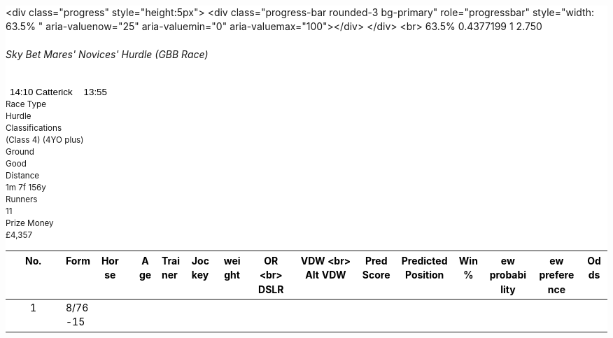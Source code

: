    <td style="text-align:center;"> &lt;div class="progress" style="height:5px"&gt;     &lt;div class="progress-bar rounded-3 bg-primary" role="progressbar" style="width: 63.5% " aria-valuenow="25" aria-valuemin="0" aria-valuemax="100"&gt;&lt;/div&gt; &lt;/div&gt; &lt;br&gt; 63.5% </td>
   <td style="text-align:center;"> 0.4377199 </td>
   <td style="text-align:center;"> 1 </td>
   <td style="text-align:center;"> 2.750 </td>
  </tr>
</tbody>
</table>
</div>
 <div class="row">    <div class="col-md-8 gx-3">      <div class="card m-3 h-lg-100">        <div class="card-header bg-light btn-reveal-trigger pt-2 pb-2">          <div class="d-flex flex-between-center row">            <div class="col-auto">              <h6 class="m-0 fw-bold fs--1">Sky Bet Mares' Novices' Hurdle (GBB Race)</h6>            </div>            <div class="col-auto d-flex">              <div class="pe-2">                <div class="mb-0">                  <span class="pe-0">                    <button class="dropdown-toggle fs-0" style="background-color: transparent;border: none;" id="courseToggleDD" type="button" data-bs-toggle="dropdown" aria-haspopup="true" aria-expanded="false"> 14:10 Catterick </button>                  </span>                  <span class="ps-0">                    <button class="fs-0" style="background-color: transparent;border: none;" type="button"> 13:55 </button>                  </span>                </div>              </div>            </div>          </div>        </div>        <div class="card-body pt-2 pb-2" id="race-information-div" style="font-size: .8333em;">          <div class="fs--1 mb-0">            <div class="row">              <div class="col ms-0">                <div class="ps-0 pt-0 pe-0 pb-1 text-center fw-bold text-nowrap">Race Type</div>                <div class="ps-0 pt-1 pe-0 pb-1 text-center">Hurdle</div>              </div>              <div class="col">                <div scope="col" class="ps-0 pt-0 pe-0 pb-1 text-center fw-bold text-nowrap">Classifications</div>                <div class="ps-0 pt-1 pe-0 pb-1 text-center">(Class 4) (4YO plus)</div>              </div>              <div class="col">                <div scope="col" class="ps-0 pt-0 pe-0 pb-1 text-center fw-bold text-nowrap">Ground</div>                <div class="ps-0 pt-1 pe-0 pb-1 text-center">Good</div>              </div>              <div class="col">                <div scope="col" class="ps-0 pt-0 pe-0 pb-1 text-center fw-bold text-nowrap">Distance</div>                <div class="ps-0 pt-1 pe-0 pb-1 text-center">1m 7f 156y</div>              </div>              <div class="col">                <div scope="col" class="ps-0 pt-0 pe-0 pb-1 text-center fw-bold text-nowrap">Runners </div>                <div class="ps-0 pt-1 pe-0 pb-1 text-center">11 </div>              </div>              <div class="col">                <div scope="col" class="ps-0 pt-0 pe-0 pb-1 text-center fw-bold text-nowrap">Prize Money </div>                <div class="ps-0 pt-1 pe-0 pb-1 text-center">£4,357 </div>              </div>            </div>          </div>        </div>      </div>    </div>  </div>
<div class="table-responsive"> 
<table class="table table-hover" style="color: black; width: auto !important; margin-left: auto; margin-right: auto;">
 <thead>
  <tr>
   <th style="text-align:center;"> No. </th>
   <th style="text-align:left;"> Form </th>
   <th style="text-align:center;"> Horse </th>
   <th style="text-align:left;">  </th>
   <th style="text-align:center;"> Age </th>
   <th style="text-align:left;"> Trainer </th>
   <th style="text-align:left;"> Jockey </th>
   <th style="text-align:center;"> weight </th>
   <th style="text-align:center;"> OR &lt;br&gt; DSLR </th>
   <th style="text-align:center;"> VDW &lt;br&gt; Alt VDW </th>
   <th style="text-align:center;"> Pred Score </th>
   <th style="text-align:center;"> Predicted Position </th>
   <th style="text-align:center;"> Win % </th>
   <th style="text-align:center;"> ew probability </th>
   <th style="text-align:center;"> ew preference </th>
   <th style="text-align:center;"> Odds </th>
  </tr>
 </thead>
<tbody>
  <tr>
   <td style="text-align:center;width: 65px; "> 1 </td>
   <td style="text-align:left;"> 8/76-15 </td>